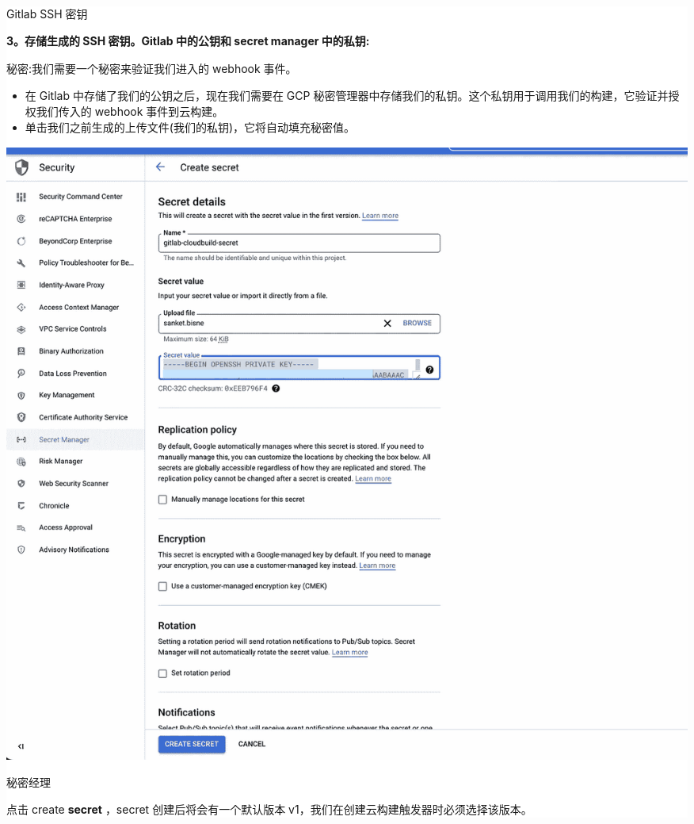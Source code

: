 Gitlab SSH 密钥

**3。存储生成的 SSH 密钥。Gitlab 中的公钥和 secret manager 中的私钥:**

秘密:我们需要一个秘密来验证我们进入的 webhook 事件。

*   在 Gitlab 中存储了我们的公钥之后，现在我们需要在 GCP 秘密管理器中存储我们的私钥。这个私钥用于调用我们的构建，它验证并授权我们传入的 webhook 事件到云构建。
*   单击我们之前生成的上传文件(我们的私钥)，它将自动填充秘密值。

![](img/6337752627480d6e28d0d41a29158158.png)

秘密经理

点击 create **secret** ，secret 创建后将会有一个默认版本 v1，我们在创建云构建触发器时必须选择该版本。
